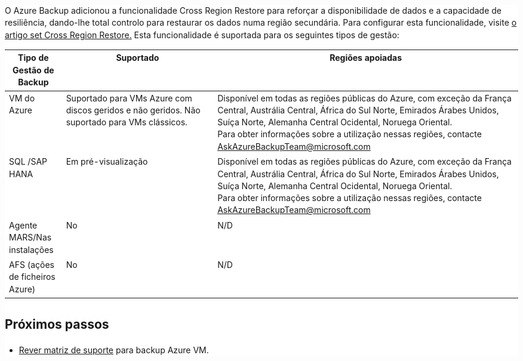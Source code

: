 O Azure Backup adicionou a funcionalidade Cross Region Restore para reforçar a disponibilidade de dados e a capacidade de resiliência, dando-lhe total controlo para restaurar os dados numa região secundária. Para configurar esta funcionalidade, visite [o artigo set Cross Region Restore.](backup-create-rs-vault.md#set-cross-region-restore) Esta funcionalidade é suportada para os seguintes tipos de gestão:

| Tipo de Gestão de Backup | Suportado                                                    | Regiões apoiadas |
| ---------------------- | ------------------------------------------------------------ | ----------------- |
| VM do Azure               | Suportado para VMs Azure com discos geridos e não geridos. Não suportado para VMs clássicos. | Disponível em todas as regiões públicas do Azure, com exceção da França Central, Austrália Central, África do Sul Norte, Emirados Árabes Unidos, Suíça Norte, Alemanha Central Ocidental, Noruega Oriental. <br>Para obter informações sobre a utilização nessas regiões, contacte [AskAzureBackupTeam@microsoft.com](mailto:AskAzureBackupTeam@microsoft.com) |
| SQL /SAP HANA | Em pré-visualização                                                      | Disponível em todas as regiões públicas do Azure, com exceção da França Central, Austrália Central, África do Sul Norte, Emirados Árabes Unidos, Suíça Norte, Alemanha Central Ocidental, Noruega Oriental. <br>Para obter informações sobre a utilização nessas regiões, contacte [AskAzureBackupTeam@microsoft.com](mailto:AskAzureBackupTeam@microsoft.com) |
| Agente MARS/Nas instalações  | No                                                           | N/D               |
| AFS (ações de ficheiros Azure)                 | No                                                           | N/D               |

## <a name="next-steps"></a>Próximos passos

- [Rever matriz de suporte](backup-support-matrix-iaas.md) para backup Azure VM.

[green]: ./media/backup-support-matrix/green.png
[yellow]: ./media/backup-support-matrix/yellow.png
[red]: ./media/backup-support-matrix/red.png
